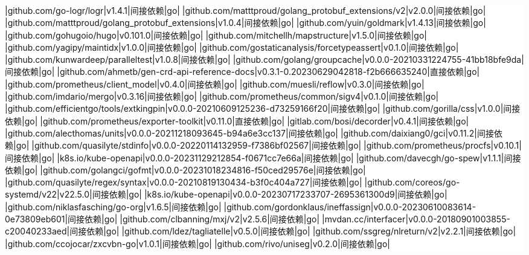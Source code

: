 |github.com/go-logr/logr|v1.4.1|间接依赖|go|
|github.com/matttproud/golang_protobuf_extensions/v2|v2.0.0|间接依赖|go|
|github.com/matttproud/golang_protobuf_extensions|v1.0.4|间接依赖|go|
|github.com/yuin/goldmark|v1.4.13|间接依赖|go|
|github.com/gohugoio/hugo|v0.101.0|间接依赖|go|
|github.com/mitchellh/mapstructure|v1.5.0|间接依赖|go|
|github.com/yagipy/maintidx|v1.0.0|间接依赖|go|
|github.com/gostaticanalysis/forcetypeassert|v0.1.0|间接依赖|go|
|github.com/kunwardeep/paralleltest|v1.0.8|间接依赖|go|
|github.com/golang/groupcache|v0.0.0-20210331224755-41bb18bfe9da|间接依赖|go|
|github.com/ahmetb/gen-crd-api-reference-docs|v0.3.1-0.20230629042818-f2b666635240|直接依赖|go|
|github.com/prometheus/client_model|v0.4.0|间接依赖|go|
|github.com/muesli/reflow|v0.3.0|间接依赖|go|
|github.com/imdario/mergo|v0.3.16|间接依赖|go|
|github.com/prometheus/common/sigv4|v0.1.0|间接依赖|go|
|github.com/efficientgo/tools/extkingpin|v0.0.0-20210609125236-d73259166f20|间接依赖|go|
|github.com/gorilla/css|v1.0.0|间接依赖|go|
|github.com/prometheus/exporter-toolkit|v0.11.0|直接依赖|go|
|gitlab.com/bosi/decorder|v0.4.1|间接依赖|go|
|github.com/alecthomas/units|v0.0.0-20211218093645-b94a6e3cc137|间接依赖|go|
|github.com/daixiang0/gci|v0.11.2|间接依赖|go|
|github.com/quasilyte/stdinfo|v0.0.0-20220114132959-f7386bf02567|间接依赖|go|
|github.com/prometheus/procfs|v0.10.1|间接依赖|go|
|k8s.io/kube-openapi|v0.0.0-20231129212854-f0671cc7e66a|间接依赖|go|
|github.com/davecgh/go-spew|v1.1.1|间接依赖|go|
|github.com/golangci/gofmt|v0.0.0-20231018234816-f50ced29576e|间接依赖|go|
|github.com/quasilyte/regex/syntax|v0.0.0-20210819130434-b3f0c404a727|间接依赖|go|
|github.com/coreos/go-systemd/v22|v22.5.0|间接依赖|go|
|k8s.io/kube-openapi|v0.0.0-20230717233707-2695361300d9|间接依赖|go|
|github.com/niklasfasching/go-org|v1.6.5|间接依赖|go|
|github.com/gordonklaus/ineffassign|v0.0.0-20230610083614-0e73809eb601|间接依赖|go|
|github.com/clbanning/mxj/v2|v2.5.6|间接依赖|go|
|mvdan.cc/interfacer|v0.0.0-20180901003855-c20040233aed|间接依赖|go|
|github.com/ldez/tagliatelle|v0.5.0|间接依赖|go|
|github.com/ssgreg/nlreturn/v2|v2.2.1|间接依赖|go|
|github.com/ccojocar/zxcvbn-go|v1.0.1|间接依赖|go|
|github.com/rivo/uniseg|v0.2.0|间接依赖|go|
